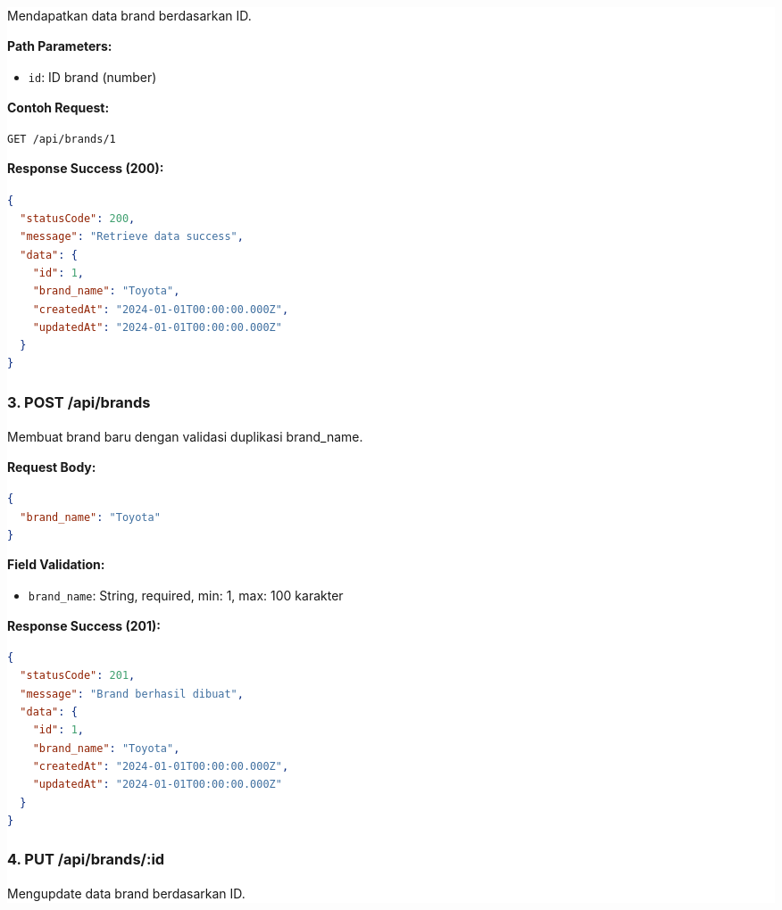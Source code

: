 Mendapatkan data brand berdasarkan ID.

**Path Parameters:**
- `id`: ID brand (number)

**Contoh Request:**
```bash
GET /api/brands/1
```

**Response Success (200):**
```json
{
  "statusCode": 200,
  "message": "Retrieve data success",
  "data": {
    "id": 1,
    "brand_name": "Toyota",
    "createdAt": "2024-01-01T00:00:00.000Z",
    "updatedAt": "2024-01-01T00:00:00.000Z"
  }
}
```

### 3. POST /api/brands

Membuat brand baru dengan validasi duplikasi brand_name.

**Request Body:**
```json
{
  "brand_name": "Toyota"
}
```

**Field Validation:**
- `brand_name`: String, required, min: 1, max: 100 karakter

**Response Success (201):**
```json
{
  "statusCode": 201,
  "message": "Brand berhasil dibuat",
  "data": {
    "id": 1,
    "brand_name": "Toyota",
    "createdAt": "2024-01-01T00:00:00.000Z",
    "updatedAt": "2024-01-01T00:00:00.000Z"
  }
}
```

### 4. PUT /api/brands/:id

Mengupdate data brand berdasarkan ID.
